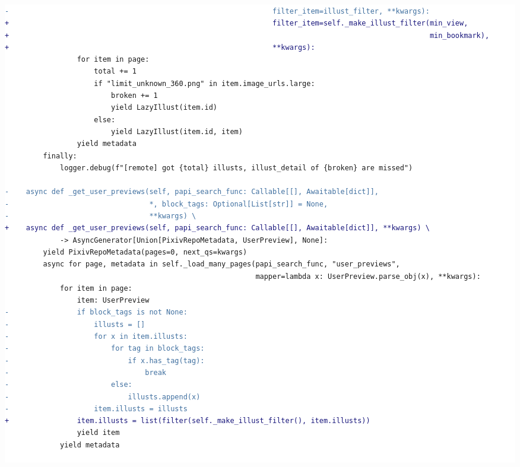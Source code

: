 ```diff
-                                                              filter_item=illust_filter, **kwargs):
+                                                              filter_item=self._make_illust_filter(min_view,
+                                                                                                   min_bookmark),
+                                                              **kwargs):
                 for item in page:
                     total += 1
                     if "limit_unknown_360.png" in item.image_urls.large:
                         broken += 1
                         yield LazyIllust(item.id)
                     else:
                         yield LazyIllust(item.id, item)
                 yield metadata
         finally:
             logger.debug(f"[remote] got {total} illusts, illust_detail of {broken} are missed")
 
-    async def _get_user_previews(self, papi_search_func: Callable[[], Awaitable[dict]],
-                                 *, block_tags: Optional[List[str]] = None,
-                                 **kwargs) \
+    async def _get_user_previews(self, papi_search_func: Callable[[], Awaitable[dict]], **kwargs) \
             -> AsyncGenerator[Union[PixivRepoMetadata, UserPreview], None]:
         yield PixivRepoMetadata(pages=0, next_qs=kwargs)
         async for page, metadata in self._load_many_pages(papi_search_func, "user_previews",
                                                           mapper=lambda x: UserPreview.parse_obj(x), **kwargs):
             for item in page:
                 item: UserPreview
-                if block_tags is not None:
-                    illusts = []
-                    for x in item.illusts:
-                        for tag in block_tags:
-                            if x.has_tag(tag):
-                                break
-                        else:
-                            illusts.append(x)
-                    item.illusts = illusts
+                item.illusts = list(filter(self._make_illust_filter(), item.illusts))
                 yield item
             yield metadata
 
